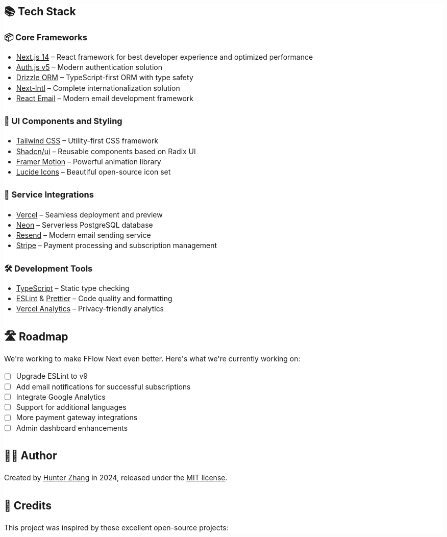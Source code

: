 ## 📚 Tech Stack

### 📦 Core Frameworks

- [Next.js 14](https://nextjs.org/) – React framework for best developer experience and optimized performance
- [Auth.js v5](https://authjs.dev/) – Modern authentication solution
- [Drizzle ORM](https://orm.drizzle.team/) – TypeScript-first ORM with type safety
- [Next-Intl](https://next-intl-docs.vercel.app/) – Complete internationalization solution
- [React Email](https://react.email/) – Modern email development framework

### 🎨 UI Components and Styling

- [Tailwind CSS](https://tailwindcss.com/) – Utility-first CSS framework
- [Shadcn/ui](https://ui.shadcn.com/) – Reusable components based on Radix UI
- [Framer Motion](https://framer.com/motion) – Powerful animation library
- [Lucide Icons](https://lucide.dev/) – Beautiful open-source icon set

### 🔌 Service Integrations

- [Vercel](https://vercel.com/) – Seamless deployment and preview
- [Neon](https://neon.tech/) – Serverless PostgreSQL database
- [Resend](https://resend.com/) – Modern email sending service
- [Stripe](https://stripe.com/) – Payment processing and subscription management

### 🛠️ Development Tools

- [TypeScript](https://www.typescriptlang.org/) – Static type checking
- [ESLint](https://eslint.org/) & [Prettier](https://prettier.io/) – Code quality and formatting
- [Vercel Analytics](https://vercel.com/analytics) – Privacy-friendly analytics

## 🛣️ Roadmap

We're working to make FFlow Next even better. Here's what we're currently working on:

- [ ] Upgrade ESLint to v9
- [ ] Add email notifications for successful subscriptions
- [ ] Integrate Google Analytics
- [ ] Support for additional languages
- [ ] More payment gateway integrations
- [ ] Admin dashboard enhancements

## 👨‍💻 Author

Created by [Hunter Zhang](https://twitter.com/hunterzhang86) in 2024, released under the [MIT license](https://github.com/hunterzhang86/fflow-next/blob/main/LICENSE.md).

## 🙏 Credits

This project was inspired by these excellent open-source projects:
